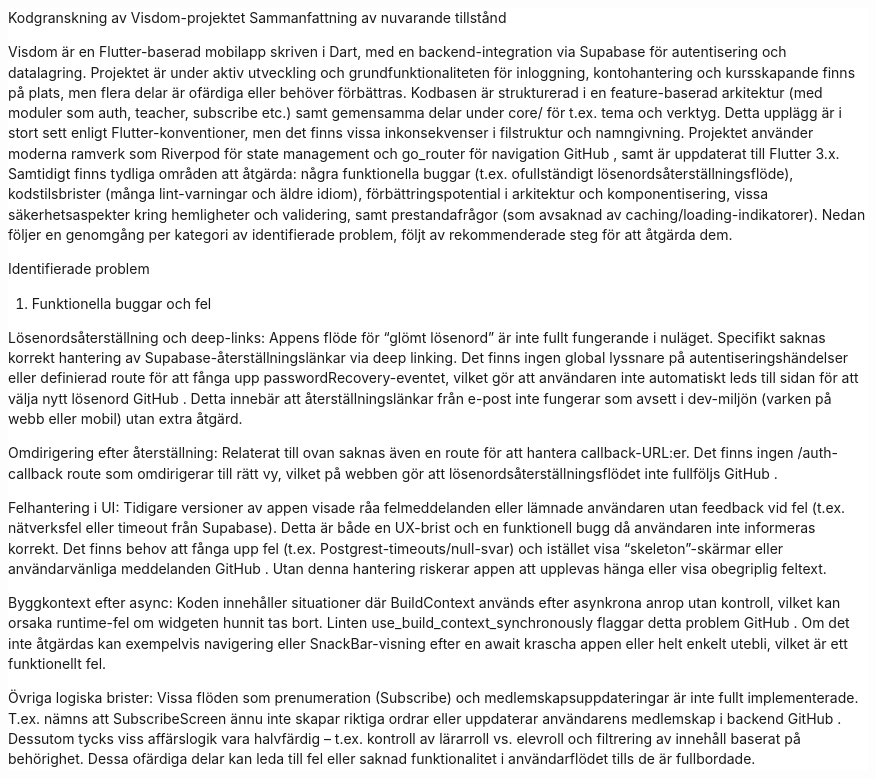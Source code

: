 Kodgranskning av Visdom-projektet
Sammanfattning av nuvarande tillstånd

Visdom är en Flutter-baserad mobilapp skriven i Dart, med en backend-integration via Supabase för autentisering och datalagring. Projektet är under aktiv utveckling och grundfunktionaliteten för inloggning, kontohantering och kursskapande finns på plats, men flera delar är ofärdiga eller behöver förbättras. Kodbasen är strukturerad i en feature-baserad arkitektur (med moduler som auth, teacher, subscribe etc.) samt gemensamma delar under core/ för t.ex. tema och verktyg. Detta upplägg är i stort sett enligt Flutter-konventioner, men det finns vissa inkonsekvenser i filstruktur och namngivning. Projektet använder moderna ramverk som Riverpod för state management och go_router för navigation
GitHub
, samt är uppdaterat till Flutter 3.x. Samtidigt finns tydliga områden att åtgärda: några funktionella buggar (t.ex. ofullständigt lösenordsåterställningsflöde), kodstilsbrister (många lint-varningar och äldre idiom), förbättringspotential i arkitektur och komponentisering, vissa säkerhetsaspekter kring hemligheter och validering, samt prestandafrågor (som avsaknad av caching/loading-indikatorer). Nedan följer en genomgång per kategori av identifierade problem, följt av rekommenderade steg för att åtgärda dem.

Identifierade problem
1. Funktionella buggar och fel

Lösenordsåterställning och deep-links: Appens flöde för “glömt lösenord” är inte fullt fungerande i nuläget. Specifikt saknas korrekt hantering av Supabase-återställningslänkar via deep linking. Det finns ingen global lyssnare på autentiseringshändelser eller definierad route för att fånga upp passwordRecovery-eventet, vilket gör att användaren inte automatiskt leds till sidan för att välja nytt lösenord
GitHub
. Detta innebär att återställningslänkar från e-post inte fungerar som avsett i dev-miljön (varken på webb eller mobil) utan extra åtgärd.

Omdirigering efter återställning: Relaterat till ovan saknas även en route för att hantera callback-URL:er. Det finns ingen /auth-callback route som omdirigerar till rätt vy, vilket på webben gör att lösenordsåterställningsflödet inte fullföljs
GitHub
.

Felhantering i UI: Tidigare versioner av appen visade råa felmeddelanden eller lämnade användaren utan feedback vid fel (t.ex. nätverksfel eller timeout från Supabase). Detta är både en UX-brist och en funktionell bugg då användaren inte informeras korrekt. Det finns behov att fånga upp fel (t.ex. Postgrest-timeouts/null-svar) och istället visa “skeleton”-skärmar eller användarvänliga meddelanden
GitHub
. Utan denna hantering riskerar appen att upplevas hänga eller visa obegriplig feltext.

Byggkontext efter async: Koden innehåller situationer där BuildContext används efter asynkrona anrop utan kontroll, vilket kan orsaka runtime-fel om widgeten hunnit tas bort. Linten use_build_context_synchronously flaggar detta problem
GitHub
. Om det inte åtgärdas kan exempelvis navigering eller SnackBar-visning efter en await krascha appen eller helt enkelt utebli, vilket är ett funktionellt fel.

Övriga logiska brister: Vissa flöden som prenumeration (Subscribe) och medlemskapsuppdateringar är inte fullt implementerade. T.ex. nämns att SubscribeScreen ännu inte skapar riktiga ordrar eller uppdaterar användarens medlemskap i backend
GitHub
. Dessutom tycks viss affärslogik vara halvfärdig – t.ex. kontroll av lärarroll vs. elevroll och filtrering av innehåll baserat på behörighet. Dessa ofärdiga delar kan leda till fel eller saknad funktionalitet i användarflödet tills de är fullbordade.
